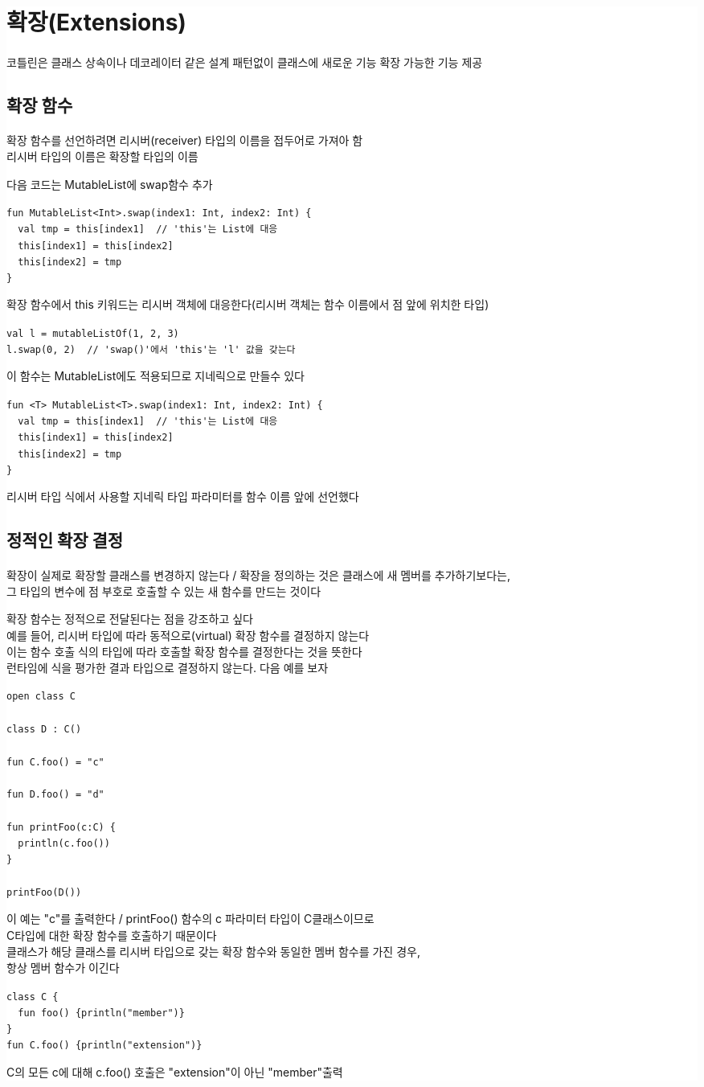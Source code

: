 # 확장(Extensions)
코틀린은 클래스 상속이나 데코레이터 같은 설계 패턴없이 클래스에 새로운 기능 확장 가능한 기능 제공
## 확장 함수
확장 함수를 선언하려면 리시버(receiver) 타입의 이름을 접두어로 가져아 함   
리시버 타입의 이름은 확장할 타입의 이름

다음 코드는 MutableList<Int>에 swap함수 추가   
```
fun MutableList<Int>.swap(index1: Int, index2: Int) {
  val tmp = this[index1]  // 'this'는 List에 대응
  this[index1] = this[index2]
  this[index2] = tmp
}
```
확장 함수에서 this 키워드는 리시버 객체에 대응한다(리시버 객체는 함수 이름에서 점 앞에 위치한 타입)
```
val l = mutableListOf(1, 2, 3)
l.swap(0, 2)  // 'swap()'에서 'this'는 'l' 값을 갖는다
```
이 함수는 MutableList<T>에도 적용되므로 지네릭으로 만들수 있다
```
fun <T> MutableList<T>.swap(index1: Int, index2: Int) {
  val tmp = this[index1]  // 'this'는 List에 대응
  this[index1] = this[index2]
  this[index2] = tmp
}
```
리시버 타입 식에서 사용할 지네릭 타입 파라미터를 함수 이름 앞에 선언했다
## 정적인 확장 결정
확장이 실제로 확장할 클래스를 변경하지 않는다 / 확장을 정의하는 것은 클래스에 새 멤버를 추가하기보다는,   
그 타입의 변수에 점 부호로 호출할 수 있는 새 함수를 만드는 것이다

확장 함수는 정적으로 전달된다는 점을 강조하고 싶다   
예를 들어, 리시버 타입에 따라 동적으로(virtual) 확장 함수를 결정하지 않는다   
이는 함수 호출 식의 타입에 따라 호출할 확장 함수를 결정한다는 것을 뜻한다   
런타임에 식을 평가한 결과 타입으로 결정하지 않는다. 다음 예를 보자
```
open class C

class D : C()

fun C.foo() = "c"

fun D.foo() = "d"

fun printFoo(c:C) {
  println(c.foo())
}

printFoo(D())
```
이 예는 "c"를 출력한다 / printFoo() 함수의 c 파라미터 타입이 C클래스이므로   
C타입에 대한 확장 함수를 호출하기 때문이다   
클래스가 해당 클래스를 리시버 타입으로 갖는 확장 함수와 동일한 멤버 함수를 가진 경우,   
항상 멤버 함수가 이긴다
```
class C {
  fun foo() {println("member")}
}
fun C.foo() {println("extension")}
```
C의 모든 c에 대해 c.foo() 호출은 "extension"이 아닌 "member"출력
